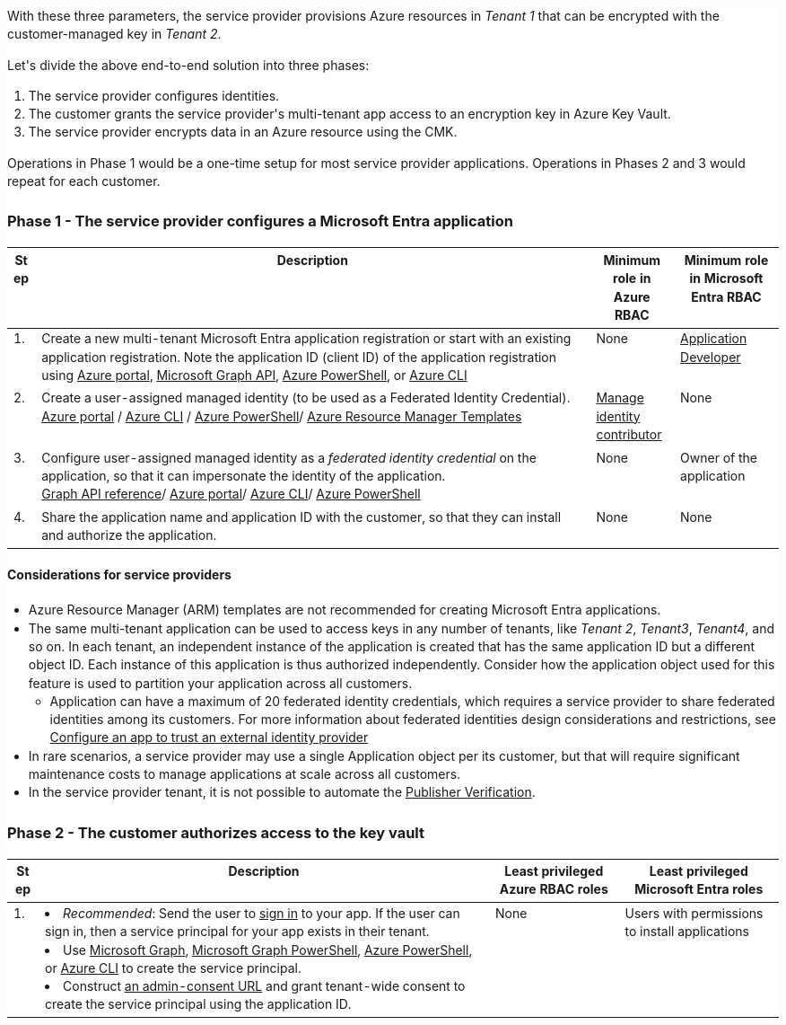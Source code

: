 With these three parameters, the service provider provisions Azure resources in *Tenant 1* that can be encrypted with the customer-managed key in *Tenant 2*.

Let's divide the above end-to-end solution into three phases:

1. The service provider configures identities.
2. The customer grants the service provider's multi-tenant app access to an encryption key in Azure Key Vault.
3. The service provider encrypts data in an Azure resource using the CMK.

Operations in Phase 1 would be a one-time setup for most service provider applications. Operations in Phases 2 and 3 would repeat for each customer.

<a name='phase-1---the-service-provider-configures-an-azure-ad-application'></a>

### Phase 1 - The service provider configures a Microsoft Entra application

| Step | Description | Minimum role in Azure RBAC | Minimum role in Microsoft Entra RBAC |
| -- | ----------------------------------- | -------------- | --------------|
| 1. | Create a new multi-tenant Microsoft Entra application registration or start with an existing application registration. Note the application ID (client ID) of the application registration using [Azure portal](~/identity-platform/quickstart-register-app.md), [Microsoft Graph API](/graph/api/application-post-applications), [Azure PowerShell](/powershell/module/azuread/new-azureadapplication), or [Azure CLI](/cli/azure/ad/app#az_ad_app_create)| None | [Application Developer](~/identity/role-based-access-control/permissions-reference.md#application-developer) |
| 2. | Create a user-assigned managed identity (to be used as a Federated Identity Credential). <br> [Azure portal](~/identity/managed-identities-azure-resources/how-manage-user-assigned-managed-identities.md?pivots=identity-mi-methods-azp&preserve-view=true) / [Azure CLI](~/identity/managed-identities-azure-resources/how-manage-user-assigned-managed-identities.md?pivots=identity-mi-methods-azcli&preserve-view=true) / [Azure PowerShell](~/identity/managed-identities-azure-resources/how-manage-user-assigned-managed-identities.md?pivots=identity-mi-methods-powershell&preserve-view=true)/ [Azure Resource Manager Templates](~/identity/managed-identities-azure-resources/how-manage-user-assigned-managed-identities.md?pivots=identity-mi-methods-arm&preserve-view=true) | [Manage identity contributor](/azure/role-based-access-control/built-in-roles?preserve-view=true#managed-identity-contributor) | None |
| 3. | Configure user-assigned managed identity as a *federated identity credential* on the application, so that it can impersonate the identity of the application. <br> [Graph API reference](https://aka.ms/fedcredentialapi)/ [Azure portal](~/identity-platform/workload-identity-federation-create-trust.md?pivots=identity-wif-apps-methods-azp)/ [Azure CLI](~/identity-platform/workload-identity-federation-create-trust.md?pivots=identity-wif-apps-methods-azcli)/ [Azure PowerShell](~/identity-platform/workload-identity-federation-create-trust.md?pivots=identity-wif-apps-methods-powershell) | None | Owner of the application |
| 4. | Share the application name and application ID with the customer, so that they can install and authorize the application. | None | None|

#### Considerations for service providers

- Azure Resource Manager (ARM) templates are not recommended for creating Microsoft Entra applications.
- The same multi-tenant application can be used to access keys in any number of tenants, like *Tenant 2*, *Tenant3*, *Tenant4*, and so on. In each tenant, an independent instance of the application is created that has the same application ID but a different object ID. Each instance of this application is thus authorized independently. Consider how the application object used for this feature is used to partition your application across all customers. 
  - Application can have a maximum of 20 federated identity credentials, which requires a service provider to share federated identities among its customers. For more information about federated identities design considerations and restrictions, see [Configure an app to trust an external identity provider](~/identity-platform/workload-identity-federation-create-trust.md?pivots=identity-wif-apps-methods-azp#important-considerations-and-restrictions)
- In rare scenarios, a service provider may use a single Application object per its customer, but that will require significant maintenance costs to manage applications at scale across all customers. 
- In the service provider tenant, it is not possible to automate the [Publisher Verification](~/identity-platform/publisher-verification-overview.md).

### Phase 2 - The customer authorizes access to the key vault

| Step | Description | Least privileged Azure RBAC roles | Least privileged Microsoft Entra roles |
| -- | ----------------------------------- | -------------- | --------------|
| 1. | <li><i>Recommended</i>: Send the user to [sign in](~/identity-platform/scenario-web-app-sign-user-overview.md?tabs=aspnetcore) to your app. If the user can sign in, then a service principal for your app exists in their tenant. </li><li>Use [Microsoft Graph](/graph/api/serviceprincipal-post-serviceprincipals), [Microsoft Graph PowerShell](/powershell/module/microsoft.graph.applications/new-mgserviceprincipal?view=graph-powershell-beta&preserve-view=true), [Azure PowerShell](/powershell/module/az.resources/new-azadserviceprincipal), or [Azure CLI](/cli/azure/ad/sp#az-ad-sp-create) to create the service principal. </li><li>Construct [an admin-consent URL](~/identity/enterprise-apps/grant-admin-consent.md#construct-the-url-for-granting-tenant-wide-admin-consent) and grant tenant-wide consent to create the service principal using the application ID. | None | Users with permissions to install applications |